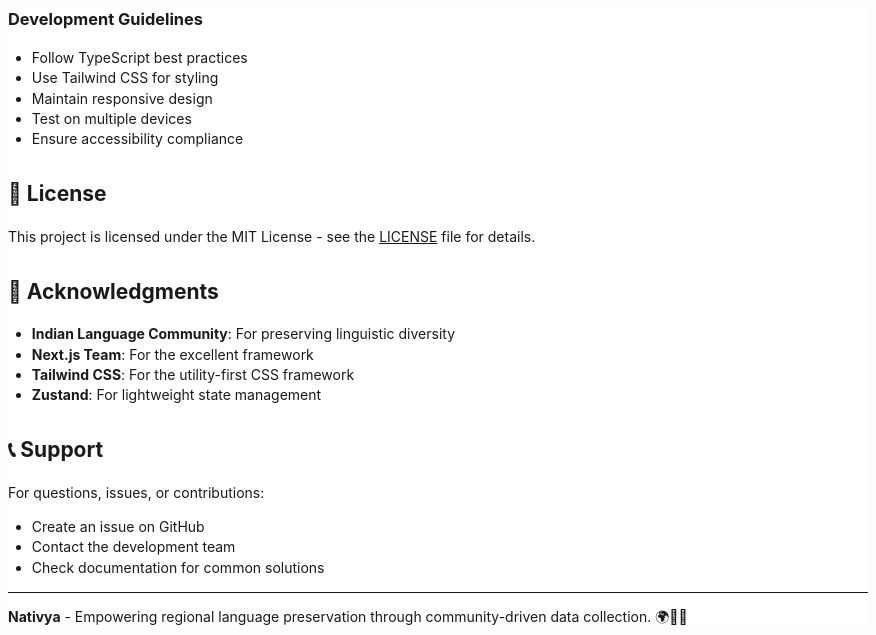 ### Development Guidelines
- Follow TypeScript best practices
- Use Tailwind CSS for styling
- Maintain responsive design
- Test on multiple devices
- Ensure accessibility compliance

## 📝 License

This project is licensed under the MIT License - see the [LICENSE](LICENSE) file for details.

## 🙏 Acknowledgments

- **Indian Language Community**: For preserving linguistic diversity
- **Next.js Team**: For the excellent framework
- **Tailwind CSS**: For the utility-first CSS framework
- **Zustand**: For lightweight state management

## 📞 Support

For questions, issues, or contributions:
- Create an issue on GitHub
- Contact the development team
- Check documentation for common solutions

---

**Nativya** - Empowering regional language preservation through community-driven data collection. 🌍📝🎤
